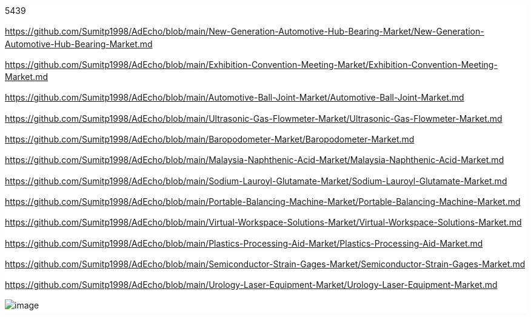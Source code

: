 5439</p><p><a href="https://github.com/Sumitp1998/AdEcho/blob/main/New-Generation-Automotive-Hub-Bearing-Market/New-Generation-Automotive-Hub-Bearing-Market.md">https://github.com/Sumitp1998/AdEcho/blob/main/New-Generation-Automotive-Hub-Bearing-Market/New-Generation-Automotive-Hub-Bearing-Market.md</a></p><p><a href="https://github.com/Sumitp1998/AdEcho/blob/main/Exhibition-Convention-Meeting-Market/Exhibition-Convention-Meeting-Market.md">https://github.com/Sumitp1998/AdEcho/blob/main/Exhibition-Convention-Meeting-Market/Exhibition-Convention-Meeting-Market.md</a></p><p><a href="https://github.com/Sumitp1998/AdEcho/blob/main/Automotive-Ball-Joint-Market/Automotive-Ball-Joint-Market.md">https://github.com/Sumitp1998/AdEcho/blob/main/Automotive-Ball-Joint-Market/Automotive-Ball-Joint-Market.md</a></p><p><a href="https://github.com/Sumitp1998/AdEcho/blob/main/Ultrasonic-Gas-Flowmeter-Market/Ultrasonic-Gas-Flowmeter-Market.md">https://github.com/Sumitp1998/AdEcho/blob/main/Ultrasonic-Gas-Flowmeter-Market/Ultrasonic-Gas-Flowmeter-Market.md</a></p><p><a href="https://github.com/Sumitp1998/AdEcho/blob/main/Baropodometer-Market/Baropodometer-Market.md">https://github.com/Sumitp1998/AdEcho/blob/main/Baropodometer-Market/Baropodometer-Market.md</a></p><p><a href="https://github.com/Sumitp1998/AdEcho/blob/main/Malaysia-Naphthenic-Acid-Market/Malaysia-Naphthenic-Acid-Market.md">https://github.com/Sumitp1998/AdEcho/blob/main/Malaysia-Naphthenic-Acid-Market/Malaysia-Naphthenic-Acid-Market.md</a></p><p><a href="https://github.com/Sumitp1998/AdEcho/blob/main/Sodium-Lauroyl-Glutamate-Market/Sodium-Lauroyl-Glutamate-Market.md">https://github.com/Sumitp1998/AdEcho/blob/main/Sodium-Lauroyl-Glutamate-Market/Sodium-Lauroyl-Glutamate-Market.md</a></p><p><a href="https://github.com/Sumitp1998/AdEcho/blob/main/Portable-Balancing-Machine-Market/Portable-Balancing-Machine-Market.md">https://github.com/Sumitp1998/AdEcho/blob/main/Portable-Balancing-Machine-Market/Portable-Balancing-Machine-Market.md</a></p><p><a href="https://github.com/Sumitp1998/AdEcho/blob/main/Virtual-Workspace-Solutions-Market/Virtual-Workspace-Solutions-Market.md">https://github.com/Sumitp1998/AdEcho/blob/main/Virtual-Workspace-Solutions-Market/Virtual-Workspace-Solutions-Market.md</a></p><p><a href="https://github.com/Sumitp1998/AdEcho/blob/main/Plastics-Processing-Aid-Market/Plastics-Processing-Aid-Market.md">https://github.com/Sumitp1998/AdEcho/blob/main/Plastics-Processing-Aid-Market/Plastics-Processing-Aid-Market.md</a></p><p><a href="https://github.com/Sumitp1998/AdEcho/blob/main/Semiconductor-Strain-Gages-Market/Semiconductor-Strain-Gages-Market.md">https://github.com/Sumitp1998/AdEcho/blob/main/Semiconductor-Strain-Gages-Market/Semiconductor-Strain-Gages-Market.md</a></p><p><a href="https://github.com/Sumitp1998/AdEcho/blob/main/Urology-Laser-Equipment-Market/Urology-Laser-Equipment-Market.md">https://github.com/Sumitp1998/AdEcho/blob/main/Urology-Laser-Equipment-Market/Urology-Laser-Equipment-Market.md</a></p>
![image](https://github.com/user-attachments/assets/3c35d5de-a44d-4a74-833b-8eadbca31a77)
